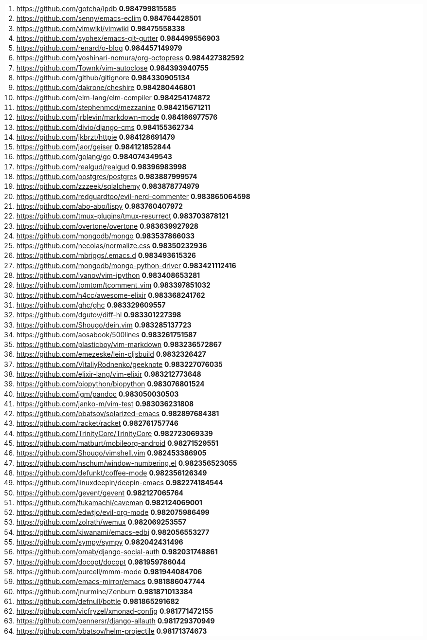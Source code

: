  1. https://github.com/gotcha/ipdb **0.984799815585**
 1. https://github.com/senny/emacs-eclim **0.984764428501**
 1. https://github.com/vimwiki/vimwiki **0.98475558338**
 1. https://github.com/syohex/emacs-git-gutter **0.984499556903**
 1. https://github.com/renard/o-blog **0.984457149979**
 1. https://github.com/yoshinari-nomura/org-octopress **0.984427382592**
 1. https://github.com/Townk/vim-autoclose **0.984393940755**
 1. https://github.com/github/gitignore **0.984330905134**
 1. https://github.com/dakrone/cheshire **0.984280446801**
 1. https://github.com/elm-lang/elm-compiler **0.984254174872**
 1. https://github.com/stephenmcd/mezzanine **0.984215671211**
 1. https://github.com/jrblevin/markdown-mode **0.984186977576**
 1. https://github.com/divio/django-cms **0.984155362734**
 1. https://github.com/jkbrzt/httpie **0.984128691479**
 1. https://github.com/jaor/geiser **0.984121852844**
 1. https://github.com/golang/go **0.984074349543**
 1. https://github.com/realgud/realgud **0.98396983998**
 1. https://github.com/postgres/postgres **0.983887999574**
 1. https://github.com/zzzeek/sqlalchemy **0.983878774979**
 1. https://github.com/redguardtoo/evil-nerd-commenter **0.983865064598**
 1. https://github.com/abo-abo/lispy **0.983760407972**
 1. https://github.com/tmux-plugins/tmux-resurrect **0.983703878121**
 1. https://github.com/overtone/overtone **0.983639927928**
 1. https://github.com/mongodb/mongo **0.983537866033**
 1. https://github.com/necolas/normalize.css **0.98350232936**
 1. https://github.com/mbriggs/.emacs.d **0.983493615326**
 1. https://github.com/mongodb/mongo-python-driver **0.983421112416**
 1. https://github.com/ivanov/vim-ipython **0.983408653281**
 1. https://github.com/tomtom/tcomment_vim **0.983397851032**
 1. https://github.com/h4cc/awesome-elixir **0.983368241762**
 1. https://github.com/ghc/ghc **0.983329609557**
 1. https://github.com/dgutov/diff-hl **0.983301227398**
 1. https://github.com/Shougo/dein.vim **0.983285137723**
 1. https://github.com/aosabook/500lines **0.983261751587**
 1. https://github.com/plasticboy/vim-markdown **0.983236572867**
 1. https://github.com/emezeske/lein-cljsbuild **0.9832326427**
 1. https://github.com/VitaliyRodnenko/geeknote **0.983227076035**
 1. https://github.com/elixir-lang/vim-elixir **0.983212773648**
 1. https://github.com/biopython/biopython **0.983076801524**
 1. https://github.com/jgm/pandoc **0.983050030503**
 1. https://github.com/janko-m/vim-test **0.983036231808**
 1. https://github.com/bbatsov/solarized-emacs **0.982897684381**
 1. https://github.com/racket/racket **0.982761757746**
 1. https://github.com/TrinityCore/TrinityCore **0.982723069339**
 1. https://github.com/matburt/mobileorg-android **0.98271529551**
 1. https://github.com/Shougo/vimshell.vim **0.982453386905**
 1. https://github.com/nschum/window-numbering.el **0.982356523055**
 1. https://github.com/defunkt/coffee-mode **0.982356126349**
 1. https://github.com/linuxdeepin/deepin-emacs **0.982274184544**
 1. https://github.com/gevent/gevent **0.982127065764**
 1. https://github.com/fukamachi/caveman **0.982124069001**
 1. https://github.com/edwtjo/evil-org-mode **0.982075986499**
 1. https://github.com/zolrath/wemux **0.982069253557**
 1. https://github.com/kiwanami/emacs-edbi **0.982056553277**
 1. https://github.com/sympy/sympy **0.982042431496**
 1. https://github.com/omab/django-social-auth **0.982031748861**
 1. https://github.com/docopt/docopt **0.981959786044**
 1. https://github.com/purcell/mmm-mode **0.981944084706**
 1. https://github.com/emacs-mirror/emacs **0.981886047744**
 1. https://github.com/jnurmine/Zenburn **0.981871013384**
 1. https://github.com/defnull/bottle **0.981865291682**
 1. https://github.com/vicfryzel/xmonad-config **0.981771472155**
 1. https://github.com/pennersr/django-allauth **0.981729370949**
 1. https://github.com/bbatsov/helm-projectile **0.98171374673**